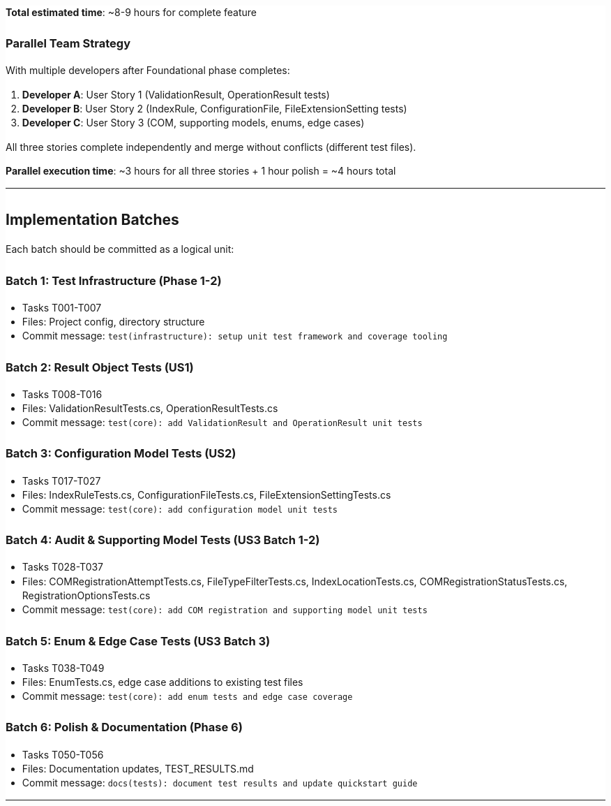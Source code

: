 **Total estimated time**: ~8-9 hours for complete feature

### Parallel Team Strategy

With multiple developers after Foundational phase completes:

1. **Developer A**: User Story 1 (ValidationResult, OperationResult tests)
2. **Developer B**: User Story 2 (IndexRule, ConfigurationFile, FileExtensionSetting tests)
3. **Developer C**: User Story 3 (COM, supporting models, enums, edge cases)

All three stories complete independently and merge without conflicts (different test files).

**Parallel execution time**: ~3 hours for all three stories + 1 hour polish = ~4 hours total

---

## Implementation Batches

Each batch should be committed as a logical unit:

### Batch 1: Test Infrastructure (Phase 1-2)
- Tasks T001-T007
- Files: Project config, directory structure
- Commit message: `test(infrastructure): setup unit test framework and coverage tooling`

### Batch 2: Result Object Tests (US1)
- Tasks T008-T016
- Files: ValidationResultTests.cs, OperationResultTests.cs
- Commit message: `test(core): add ValidationResult and OperationResult unit tests`

### Batch 3: Configuration Model Tests (US2)
- Tasks T017-T027
- Files: IndexRuleTests.cs, ConfigurationFileTests.cs, FileExtensionSettingTests.cs
- Commit message: `test(core): add configuration model unit tests`

### Batch 4: Audit & Supporting Model Tests (US3 Batch 1-2)
- Tasks T028-T037
- Files: COMRegistrationAttemptTests.cs, FileTypeFilterTests.cs, IndexLocationTests.cs, COMRegistrationStatusTests.cs, RegistrationOptionsTests.cs
- Commit message: `test(core): add COM registration and supporting model unit tests`

### Batch 5: Enum & Edge Case Tests (US3 Batch 3)
- Tasks T038-T049
- Files: EnumTests.cs, edge case additions to existing test files
- Commit message: `test(core): add enum tests and edge case coverage`

### Batch 6: Polish & Documentation (Phase 6)
- Tasks T050-T056
- Files: Documentation updates, TEST_RESULTS.md
- Commit message: `docs(tests): document test results and update quickstart guide`

---
